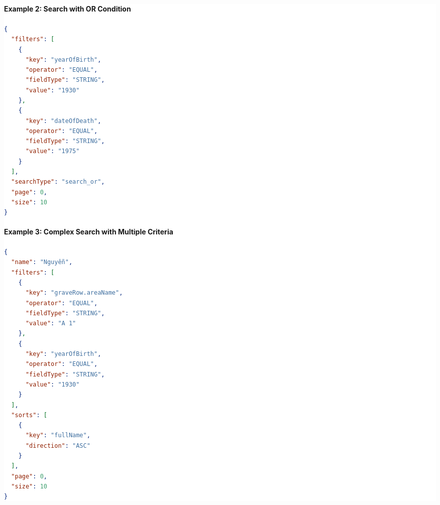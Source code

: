 #### Example 2: Search with OR Condition
```json
{
  "filters": [
    {
      "key": "yearOfBirth",
      "operator": "EQUAL",
      "fieldType": "STRING",
      "value": "1930"
    },
    {
      "key": "dateOfDeath",
      "operator": "EQUAL",
      "fieldType": "STRING",
      "value": "1975"
    }
  ],
  "searchType": "search_or",
  "page": 0,
  "size": 10
}
```

#### Example 3: Complex Search with Multiple Criteria
```json
{
  "name": "Nguyễn",
  "filters": [
    {
      "key": "graveRow.areaName",
      "operator": "EQUAL",
      "fieldType": "STRING",
      "value": "A 1"
    },
    {
      "key": "yearOfBirth",
      "operator": "EQUAL",
      "fieldType": "STRING",
      "value": "1930"
    }
  ],
  "sorts": [
    {
      "key": "fullName",
      "direction": "ASC"
    }
  ],
  "page": 0,
  "size": 10
}
```
